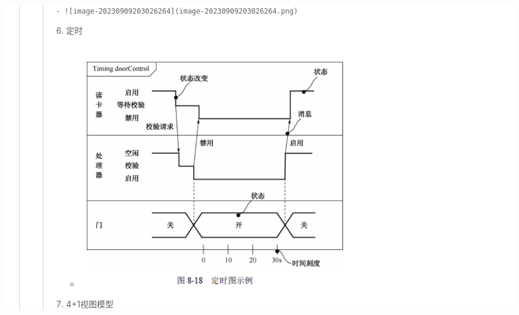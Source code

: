 >   >      - ![image-20230909203026264](image-20230909203026264.png) 
>   >
>   >   6. 定时
>   >
>   >      - ![image-20230909203057950](image-20230909203057950.png) 
>   >   
>   >   7. 4+1视图模型
>   >   